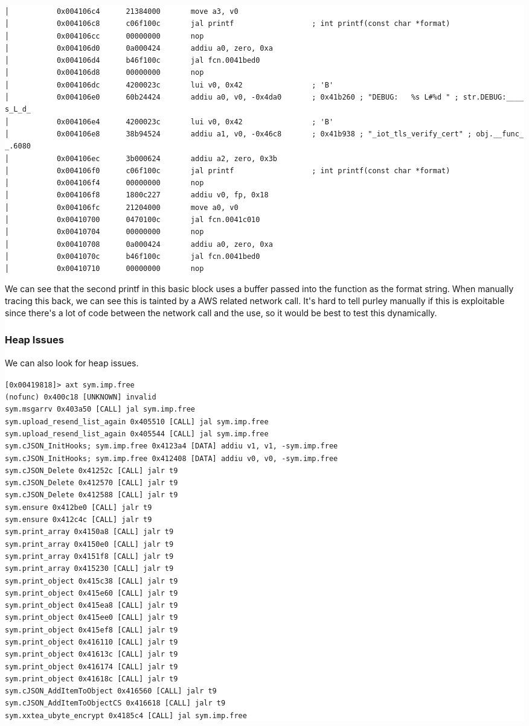 ```
│           0x004106c4      21384000       move a3, v0
│           0x004106c8      c06f100c       jal printf                  ; int printf(const char *format)
│           0x004106cc      00000000       nop
│           0x004106d0      0a000424       addiu a0, zero, 0xa
│           0x004106d4      b46f100c       jal fcn.0041bed0
│           0x004106d8      00000000       nop
│           0x004106dc      4200023c       lui v0, 0x42                ; 'B'
│           0x004106e0      60b24424       addiu a0, v0, -0x4da0       ; 0x41b260 ; "DEBUG:   %s L#%d " ; str.DEBUG:____s_L_d_
│           0x004106e4      4200023c       lui v0, 0x42                ; 'B'
│           0x004106e8      38b94524       addiu a1, v0, -0x46c8       ; 0x41b938 ; "_iot_tls_verify_cert" ; obj.__func__.6080
│           0x004106ec      3b000624       addiu a2, zero, 0x3b
│           0x004106f0      c06f100c       jal printf                  ; int printf(const char *format)
│           0x004106f4      00000000       nop
│           0x004106f8      1800c227       addiu v0, fp, 0x18
│           0x004106fc      21204000       move a0, v0
│           0x00410700      0470100c       jal fcn.0041c010
│           0x00410704      00000000       nop
│           0x00410708      0a000424       addiu a0, zero, 0xa
│           0x0041070c      b46f100c       jal fcn.0041bed0
│           0x00410710      00000000       nop
```

We can see that the second printf in this basic block uses a buffer passed into the function as the format string. When manually tracing this back, we can see this is tainted by a AWS related network call. It's hard to tell purley manually if this is exploitable since there's a lot of code between the network call and the use, so it would be best to test this dynamically.

### Heap Issues

We can also look for heap issues.

```
[0x00419818]> axt sym.imp.free
(nofunc) 0x400c18 [UNKNOWN] invalid
sym.msgarrv 0x403a50 [CALL] jal sym.imp.free
sym.upload_resend_list_again 0x405510 [CALL] jal sym.imp.free
sym.upload_resend_list_again 0x405544 [CALL] jal sym.imp.free
sym.cJSON_InitHooks; sym.imp.free 0x4123a4 [DATA] addiu v1, v1, -sym.imp.free
sym.cJSON_InitHooks; sym.imp.free 0x412408 [DATA] addiu v0, v0, -sym.imp.free
sym.cJSON_Delete 0x41252c [CALL] jalr t9
sym.cJSON_Delete 0x412570 [CALL] jalr t9
sym.cJSON_Delete 0x412588 [CALL] jalr t9
sym.ensure 0x412be0 [CALL] jalr t9
sym.ensure 0x412c4c [CALL] jalr t9
sym.print_array 0x4150a8 [CALL] jalr t9
sym.print_array 0x4150e0 [CALL] jalr t9
sym.print_array 0x4151f8 [CALL] jalr t9
sym.print_array 0x415230 [CALL] jalr t9
sym.print_object 0x415c38 [CALL] jalr t9
sym.print_object 0x415e60 [CALL] jalr t9
sym.print_object 0x415ea8 [CALL] jalr t9
sym.print_object 0x415ee0 [CALL] jalr t9
sym.print_object 0x415ef8 [CALL] jalr t9
sym.print_object 0x416110 [CALL] jalr t9
sym.print_object 0x41613c [CALL] jalr t9
sym.print_object 0x416174 [CALL] jalr t9
sym.print_object 0x41618c [CALL] jalr t9
sym.cJSON_AddItemToObject 0x416560 [CALL] jalr t9
sym.cJSON_AddItemToObjectCS 0x416618 [CALL] jalr t9
sym.xxtea_ubyte_encrypt 0x4185c4 [CALL] jal sym.imp.free
```
